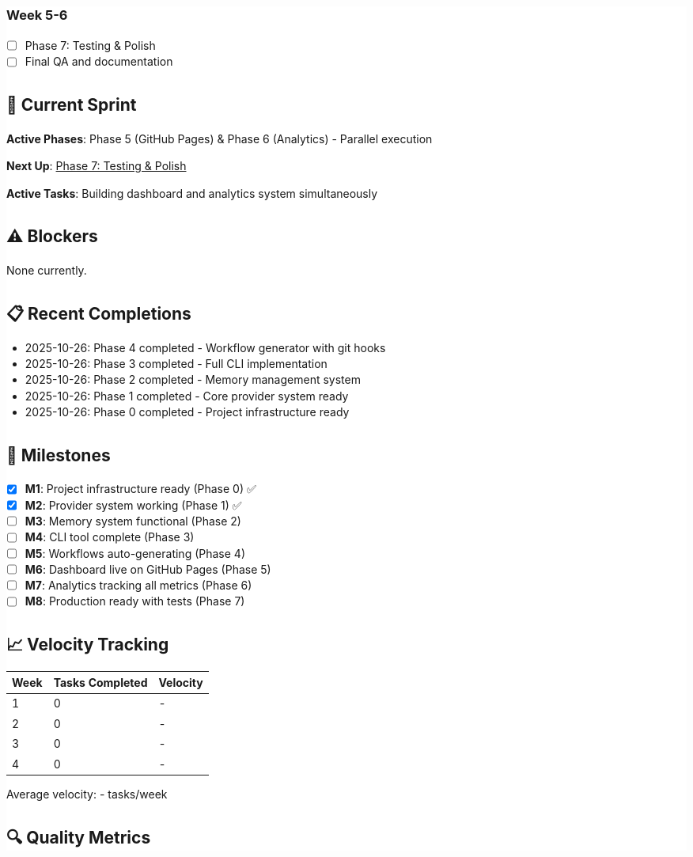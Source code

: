 ### Week 5-6
- [ ] Phase 7: Testing & Polish
- [ ] Final QA and documentation

## 🚀 Current Sprint

**Active Phases**: Phase 5 (GitHub Pages) & Phase 6 (Analytics) - Parallel execution

**Next Up**: [Phase 7: Testing & Polish](phase-7-testing.md)

**Active Tasks**: Building dashboard and analytics system simultaneously

## ⚠️ Blockers

None currently.

## 📋 Recent Completions

- 2025-10-26: Phase 4 completed - Workflow generator with git hooks
- 2025-10-26: Phase 3 completed - Full CLI implementation
- 2025-10-26: Phase 2 completed - Memory management system
- 2025-10-26: Phase 1 completed - Core provider system ready
- 2025-10-26: Phase 0 completed - Project infrastructure ready

## 🎯 Milestones

- [x] **M1**: Project infrastructure ready (Phase 0) ✅
- [x] **M2**: Provider system working (Phase 1) ✅
- [ ] **M3**: Memory system functional (Phase 2)
- [ ] **M4**: CLI tool complete (Phase 3)
- [ ] **M5**: Workflows auto-generating (Phase 4)
- [ ] **M6**: Dashboard live on GitHub Pages (Phase 5)
- [ ] **M7**: Analytics tracking all metrics (Phase 6)
- [ ] **M8**: Production ready with tests (Phase 7)

## 📈 Velocity Tracking

| Week | Tasks Completed | Velocity |
|------|----------------|----------|
| 1 | 0 | - |
| 2 | 0 | - |
| 3 | 0 | - |
| 4 | 0 | - |

Average velocity: - tasks/week

## 🔍 Quality Metrics
